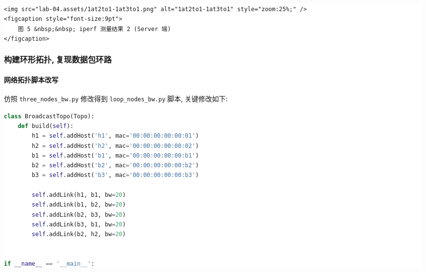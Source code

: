     <img src="lab-04.assets/1at2to1-1at3to1.png" alt="1at2to1-1at3to1" style="zoom:25%;" />
    <figcaption style="font-size:9pt">
        图 5 &nbsp;&nbsp; iperf 测量结果 2 (Server 端)
    </figcaption>
</figure>

### 构建环形拓扑, 复现数据包环路

#### 网络拓扑脚本改写

仿照 `three_nodes_bw.py` 修改得到 `loop_nodes_bw.py` 脚本, 关键修改如下:

```python
class BroadcastTopo(Topo):
    def build(self):
        h1 = self.addHost('h1', mac='00:00:00:00:00:01')
        h2 = self.addHost('h2', mac='00:00:00:00:00:02')
        b1 = self.addHost('b1', mac='00:00:00:00:00:b1')
        b2 = self.addHost('b2', mac='00:00:00:00:00:b2')
        b3 = self.addHost('b3', mac='00:00:00:00:00:b3')

        self.addLink(h1, b1, bw=20)
        self.addLink(b1, b2, bw=20)
        self.addLink(b2, b3, bw=20)
        self.addLink(b3, b1, bw=20)
        self.addLink(b2, h2, bw=20)


if __name__ == '__main__':
```
